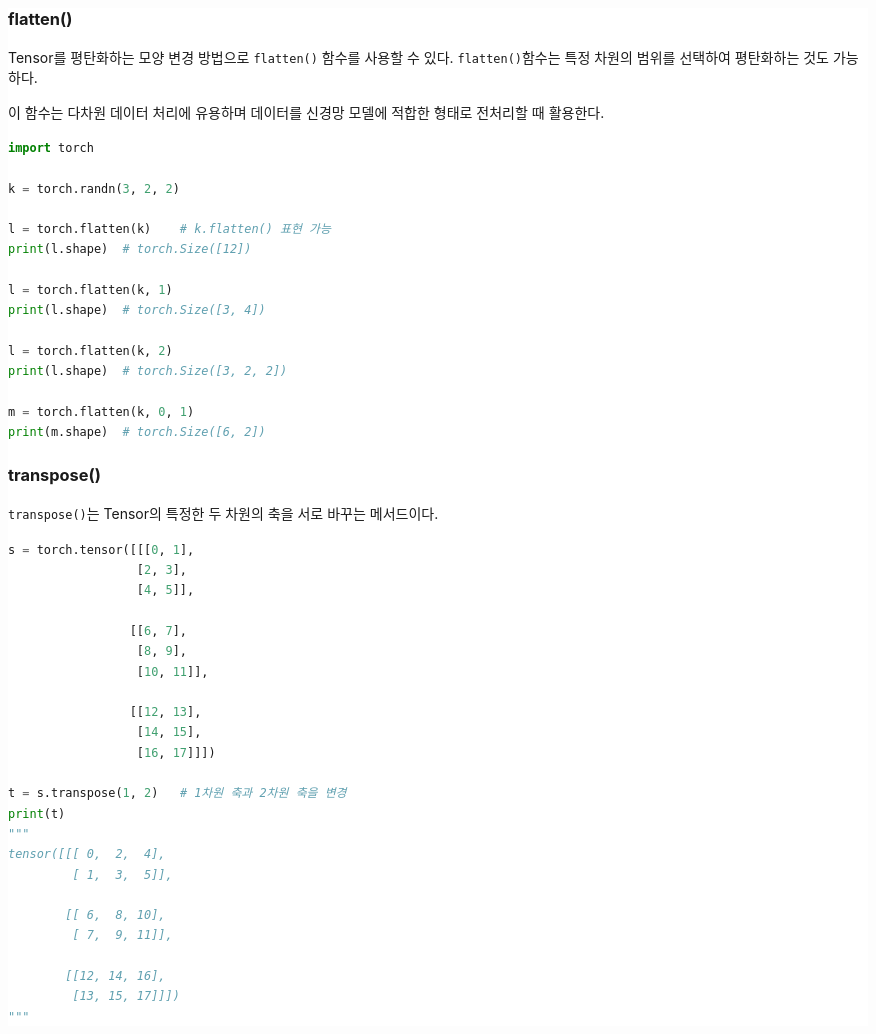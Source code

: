 
### flatten()

Tensor를 평탄화하는 모양 변경 방법으로 `flatten()` 함수를 사용할 수 있다. `flatten()`함수는 특정 차원의 범위를 선택하여 평탄화하는 것도 가능하다.

이 함수는 다차원 데이터 처리에 유용하며 데이터를 신경망 모델에 적합한 형태로 전처리할 때 활용한다.

```python
import torch

k = torch.randn(3, 2, 2)

l = torch.flatten(k)    # k.flatten() 표현 가능
print(l.shape)  # torch.Size([12])

l = torch.flatten(k, 1)
print(l.shape)  # torch.Size([3, 4])

l = torch.flatten(k, 2)
print(l.shape)  # torch.Size([3, 2, 2])

m = torch.flatten(k, 0, 1)
print(m.shape)  # torch.Size([6, 2])
```

### transpose()

`transpose()`는 Tensor의 특정한 두 차원의 축을 서로 바꾸는 메서드이다. 

```python
s = torch.tensor([[[0, 1],
                  [2, 3],
                  [4, 5]],

                 [[6, 7],
                  [8, 9],
                  [10, 11]],

                 [[12, 13],
                  [14, 15],
                  [16, 17]]])

t = s.transpose(1, 2)   # 1차원 축과 2차원 축을 변경
print(t)
"""
tensor([[[ 0,  2,  4],
         [ 1,  3,  5]],

        [[ 6,  8, 10],
         [ 7,  9, 11]],

        [[12, 14, 16],
         [13, 15, 17]]])
"""
```
